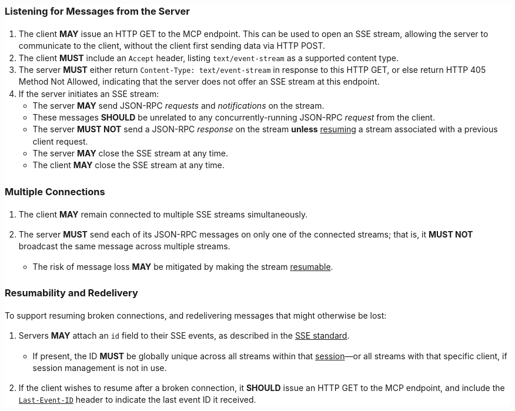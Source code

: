 ### [​](https://modelcontextprotocol.io/specification/2025-06-18/basic/transports\#listening-for-messages-from-the-server)  Listening for Messages from the Server

1. The client **MAY** issue an HTTP GET to the MCP endpoint. This can be used to open an
SSE stream, allowing the server to communicate to the client, without the client first
sending data via HTTP POST.
2. The client **MUST** include an `Accept` header, listing `text/event-stream` as a
supported content type.
3. The server **MUST** either return `Content-Type: text/event-stream` in response to
this HTTP GET, or else return HTTP 405 Method Not Allowed, indicating that the server
does not offer an SSE stream at this endpoint.
4. If the server initiates an SSE stream:
   - The server **MAY** send JSON-RPC _requests_ and _notifications_ on the stream.
   - These messages **SHOULD** be unrelated to any concurrently-running JSON-RPC
     _request_ from the client.
   - The server **MUST NOT** send a JSON-RPC _response_ on the stream **unless** [resuming](https://modelcontextprotocol.io/specification/2025-06-18/basic/transports#resumability-and-redelivery) a stream associated with a previous client
     request.
   - The server **MAY** close the SSE stream at any time.
   - The client **MAY** close the SSE stream at any time.

### [​](https://modelcontextprotocol.io/specification/2025-06-18/basic/transports\#multiple-connections)  Multiple Connections

1. The client **MAY** remain connected to multiple SSE streams simultaneously.
2. The server **MUST** send each of its JSON-RPC messages on only one of the connected
streams; that is, it **MUST NOT** broadcast the same message across multiple streams.

   - The risk of message loss **MAY** be mitigated by making the stream
     [resumable](https://modelcontextprotocol.io/specification/2025-06-18/basic/transports#resumability-and-redelivery).

### [​](https://modelcontextprotocol.io/specification/2025-06-18/basic/transports\#resumability-and-redelivery)  Resumability and Redelivery

To support resuming broken connections, and redelivering messages that might otherwise be
lost:

1. Servers **MAY** attach an `id` field to their SSE events, as described in the
[SSE standard](https://html.spec.whatwg.org/multipage/server-sent-events.html#event-stream-interpretation).

   - If present, the ID **MUST** be globally unique across all streams within that
     [session](https://modelcontextprotocol.io/specification/2025-06-18/basic/transports#session-management)—or all streams with that specific client, if session
     management is not in use.
2. If the client wishes to resume after a broken connection, it **SHOULD** issue an HTTP
GET to the MCP endpoint, and include the
[`Last-Event-ID`](https://html.spec.whatwg.org/multipage/server-sent-events.html#the-last-event-id-header)
header to indicate the last event ID it received.
